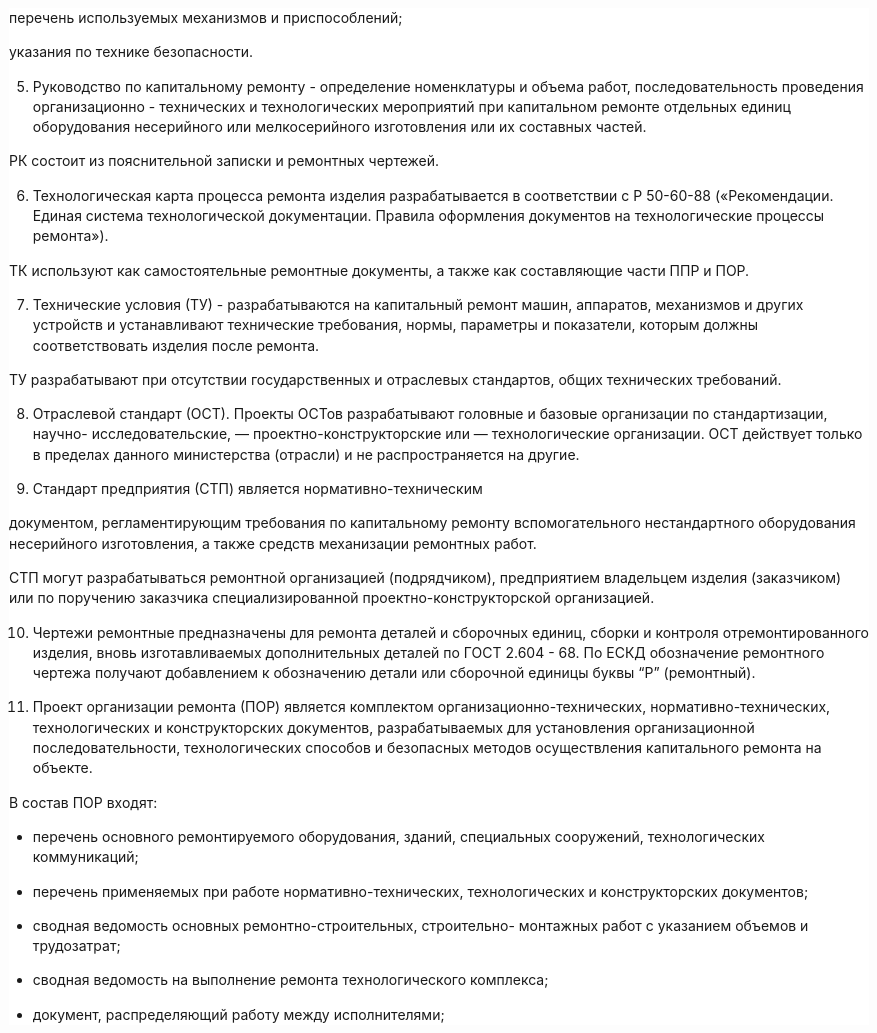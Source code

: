 перечень используемых механизмов и приспособлений;

указания по технике безопасности.

5) Руководство по капитальному ремонту - определение номенклатуры и объема работ, последовательность проведения организационно - технических и технологических мероприятий при капитальном ремонте отдельных единиц оборудования несерийного или мелкосерийного изготовления или их составных частей.

РК состоит из пояснительной записки и ремонтных чертежей.

6) Технологическая карта процесса ремонта изделия разрабатывается в соответствии с Р 50-60-88 («Рекомендации. Единая система технологической документации. Правила оформления документов на технологические процессы ремонта»).

ТК используют как самостоятельные ремонтные документы, а также как составляющие части ППР и ПОР.

7) Технические условия (ТУ) - разрабатываются на капитальный ремонт машин, аппаратов, механизмов и других устройств и устанавливают технические требования, нормы, параметры и показатели, которым должны соответствовать изделия после ремонта.

ТУ разрабатывают при отсутствии государственных и отраслевых стандартов, общих технических требований.

8) Отраслевой стандарт (ОСТ). Проекты ОСТов разрабатывают головные и базовые организации по стандартизации, научно- исследовательские, — проектно-конструкторские или — технологические организации. ОСТ действует только в пределах данного министерства (отрасли) и не распространяется на другие.

9) Стандарт предприятия (СТП) является нормативно-техническим 

документом, регламентирующим требования по капитальному ремонту вспомогательного нестандартного оборудования несерийного изготовления, а также средств механизации ремонтных работ.

СТП могут разрабатываться ремонтной организацией (подрядчиком), предприятием владельцем изделия (заказчиком) или по поручению заказчика специализированной проектно-конструкторской организацией.

10) Чертежи ремонтные предназначены для ремонта деталей и сборочных единиц, сборки и контроля отремонтированного изделия, вновь изготавливаемых дополнительных деталей по ГОСТ 2.604 - 68. По ЕСКД обозначение ремонтного чертежа получают добавлением к обозначению детали или сборочной единицы буквы “Р” (ремонтный).

11) Проект организации ремонта (ПОР) является комплектом организационно-технических, нормативно-технических, технологических и конструкторских документов, разрабатываемых для установления организационной последовательности, технологических способов и безопасных методов осуществления капитального ремонта на объекте.

В состав ПОР входят:

- перечень основного ремонтируемого оборудования, зданий, специальных сооружений, технологических коммуникаций;

- перечень применяемых при работе нормативно-технических, технологических и конструкторских документов;

- сводная ведомость основных ремонтно-строительных, строительно- монтажных работ с указанием объемов и трудозатрат;

- сводная ведомость на выполнение ремонта технологического комплекса;

- документ, распределяющий работу между исполнителями;
